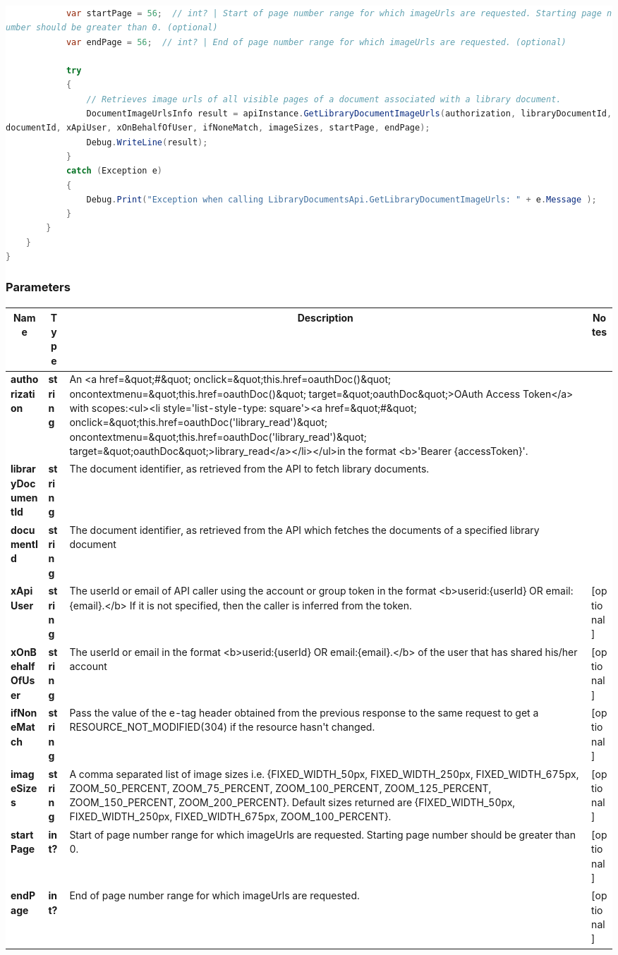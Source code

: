 ```csharp
            var startPage = 56;  // int? | Start of page number range for which imageUrls are requested. Starting page number should be greater than 0. (optional) 
            var endPage = 56;  // int? | End of page number range for which imageUrls are requested. (optional) 

            try
            {
                // Retrieves image urls of all visible pages of a document associated with a library document.
                DocumentImageUrlsInfo result = apiInstance.GetLibraryDocumentImageUrls(authorization, libraryDocumentId, documentId, xApiUser, xOnBehalfOfUser, ifNoneMatch, imageSizes, startPage, endPage);
                Debug.WriteLine(result);
            }
            catch (Exception e)
            {
                Debug.Print("Exception when calling LibraryDocumentsApi.GetLibraryDocumentImageUrls: " + e.Message );
            }
        }
    }
}
```

### Parameters

Name | Type | Description  | Notes
------------- | ------------- | ------------- | -------------
 **authorization** | **string**| An &lt;a href&#x3D;\&quot;#\&quot; onclick&#x3D;\&quot;this.href&#x3D;oauthDoc()\&quot; oncontextmenu&#x3D;\&quot;this.href&#x3D;oauthDoc()\&quot; target&#x3D;\&quot;oauthDoc\&quot;&gt;OAuth Access Token&lt;/a&gt; with scopes:&lt;ul&gt;&lt;li style&#x3D;&#39;list-style-type: square&#39;&gt;&lt;a href&#x3D;\&quot;#\&quot; onclick&#x3D;\&quot;this.href&#x3D;oauthDoc(&#39;library_read&#39;)\&quot; oncontextmenu&#x3D;\&quot;this.href&#x3D;oauthDoc(&#39;library_read&#39;)\&quot; target&#x3D;\&quot;oauthDoc\&quot;&gt;library_read&lt;/a&gt;&lt;/li&gt;&lt;/ul&gt;in the format &lt;b&gt;&#39;Bearer {accessToken}&#39;. | 
 **libraryDocumentId** | **string**| The document identifier, as retrieved from the API to fetch library documents. | 
 **documentId** | **string**| The document identifier, as retrieved from the API which fetches the documents of a specified library document | 
 **xApiUser** | **string**| The userId or email of API caller using the account or group token in the format &lt;b&gt;userid:{userId} OR email:{email}.&lt;/b&gt; If it is not specified, then the caller is inferred from the token. | [optional] 
 **xOnBehalfOfUser** | **string**| The userId or email in the format &lt;b&gt;userid:{userId} OR email:{email}.&lt;/b&gt; of the user that has shared his/her account | [optional] 
 **ifNoneMatch** | **string**| Pass the value of the e-tag header obtained from the previous response to the same request to get a RESOURCE_NOT_MODIFIED(304) if the resource hasn&#39;t changed. | [optional] 
 **imageSizes** | **string**| A comma separated list of image sizes i.e. {FIXED_WIDTH_50px, FIXED_WIDTH_250px, FIXED_WIDTH_675px, ZOOM_50_PERCENT, ZOOM_75_PERCENT, ZOOM_100_PERCENT, ZOOM_125_PERCENT, ZOOM_150_PERCENT, ZOOM_200_PERCENT}. Default sizes returned are {FIXED_WIDTH_50px, FIXED_WIDTH_250px, FIXED_WIDTH_675px, ZOOM_100_PERCENT}.  | [optional] 
 **startPage** | **int?**| Start of page number range for which imageUrls are requested. Starting page number should be greater than 0. | [optional] 
 **endPage** | **int?**| End of page number range for which imageUrls are requested. | [optional] 
